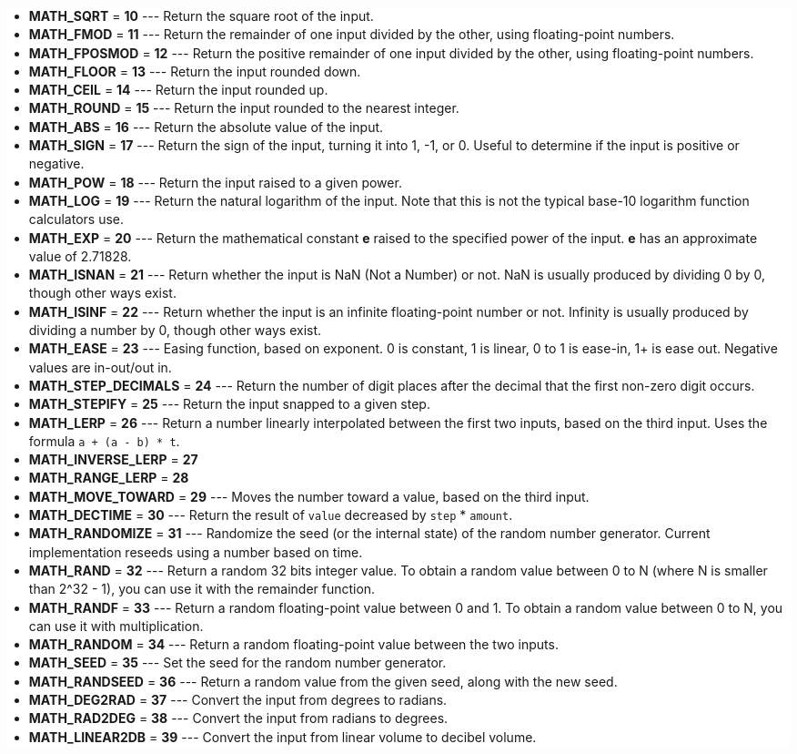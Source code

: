 -   **MATH\_SQRT** = **10** \-\-- Return the square root of the input.
-   **MATH\_FMOD** = **11** \-\-- Return the remainder of one input
    divided by the other, using floating-point numbers.
-   **MATH\_FPOSMOD** = **12** \-\-- Return the positive remainder of
    one input divided by the other, using floating-point numbers.
-   **MATH\_FLOOR** = **13** \-\-- Return the input rounded down.
-   **MATH\_CEIL** = **14** \-\-- Return the input rounded up.
-   **MATH\_ROUND** = **15** \-\-- Return the input rounded to the
    nearest integer.
-   **MATH\_ABS** = **16** \-\-- Return the absolute value of the input.
-   **MATH\_SIGN** = **17** \-\-- Return the sign of the input, turning
    it into 1, -1, or 0. Useful to determine if the input is positive or
    negative.
-   **MATH\_POW** = **18** \-\-- Return the input raised to a given
    power.
-   **MATH\_LOG** = **19** \-\-- Return the natural logarithm of the
    input. Note that this is not the typical base-10 logarithm function
    calculators use.
-   **MATH\_EXP** = **20** \-\-- Return the mathematical constant **e**
    raised to the specified power of the input. **e** has an approximate
    value of 2.71828.
-   **MATH\_ISNAN** = **21** \-\-- Return whether the input is NaN (Not
    a Number) or not. NaN is usually produced by dividing 0 by 0, though
    other ways exist.
-   **MATH\_ISINF** = **22** \-\-- Return whether the input is an
    infinite floating-point number or not. Infinity is usually produced
    by dividing a number by 0, though other ways exist.
-   **MATH\_EASE** = **23** \-\-- Easing function, based on exponent. 0
    is constant, 1 is linear, 0 to 1 is ease-in, 1+ is ease out.
    Negative values are in-out/out in.
-   **MATH\_STEP\_DECIMALS** = **24** \-\-- Return the number of digit
    places after the decimal that the first non-zero digit occurs.
-   **MATH\_STEPIFY** = **25** \-\-- Return the input snapped to a given
    step.
-   **MATH\_LERP** = **26** \-\-- Return a number linearly interpolated
    between the first two inputs, based on the third input. Uses the
    formula `a + (a - b) * t`.
-   **MATH\_INVERSE\_LERP** = **27**
-   **MATH\_RANGE\_LERP** = **28**
-   **MATH\_MOVE\_TOWARD** = **29** \-\-- Moves the number toward a
    value, based on the third input.
-   **MATH\_DECTIME** = **30** \-\-- Return the result of `value`
    decreased by `step` \* `amount`.
-   **MATH\_RANDOMIZE** = **31** \-\-- Randomize the seed (or the
    internal state) of the random number generator. Current
    implementation reseeds using a number based on time.
-   **MATH\_RAND** = **32** \-\-- Return a random 32 bits integer value.
    To obtain a random value between 0 to N (where N is smaller than
    2\^32 - 1), you can use it with the remainder function.
-   **MATH\_RANDF** = **33** \-\-- Return a random floating-point value
    between 0 and 1. To obtain a random value between 0 to N, you can
    use it with multiplication.
-   **MATH\_RANDOM** = **34** \-\-- Return a random floating-point value
    between the two inputs.
-   **MATH\_SEED** = **35** \-\-- Set the seed for the random number
    generator.
-   **MATH\_RANDSEED** = **36** \-\-- Return a random value from the
    given seed, along with the new seed.
-   **MATH\_DEG2RAD** = **37** \-\-- Convert the input from degrees to
    radians.
-   **MATH\_RAD2DEG** = **38** \-\-- Convert the input from radians to
    degrees.
-   **MATH\_LINEAR2DB** = **39** \-\-- Convert the input from linear
    volume to decibel volume.